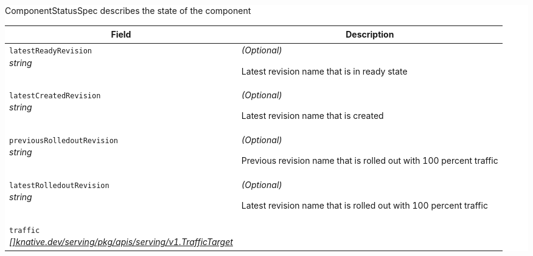 <p>ComponentStatusSpec describes the state of the component</p>
</div>
<table>
<thead>
<tr>
<th>Field</th>
<th>Description</th>
</tr>
</thead>
<tbody>
<tr>
<td>
<code>latestReadyRevision</code><br/>
<em>
string
</em>
</td>
<td>
<em>(Optional)</em>
<p>Latest revision name that is in ready state</p>
</td>
</tr>
<tr>
<td>
<code>latestCreatedRevision</code><br/>
<em>
string
</em>
</td>
<td>
<em>(Optional)</em>
<p>Latest revision name that is created</p>
</td>
</tr>
<tr>
<td>
<code>previousRolledoutRevision</code><br/>
<em>
string
</em>
</td>
<td>
<em>(Optional)</em>
<p>Previous revision name that is rolled out with 100 percent traffic</p>
</td>
</tr>
<tr>
<td>
<code>latestRolledoutRevision</code><br/>
<em>
string
</em>
</td>
<td>
<em>(Optional)</em>
<p>Latest revision name that is rolled out with 100 percent traffic</p>
</td>
</tr>
<tr>
<td>
<code>traffic</code><br/>
<em>
<a href="https://pkg.go.dev/knative.dev/serving/pkg/apis/serving/v1#TrafficTarget">
[]knative.dev/serving/pkg/apis/serving/v1.TrafficTarget